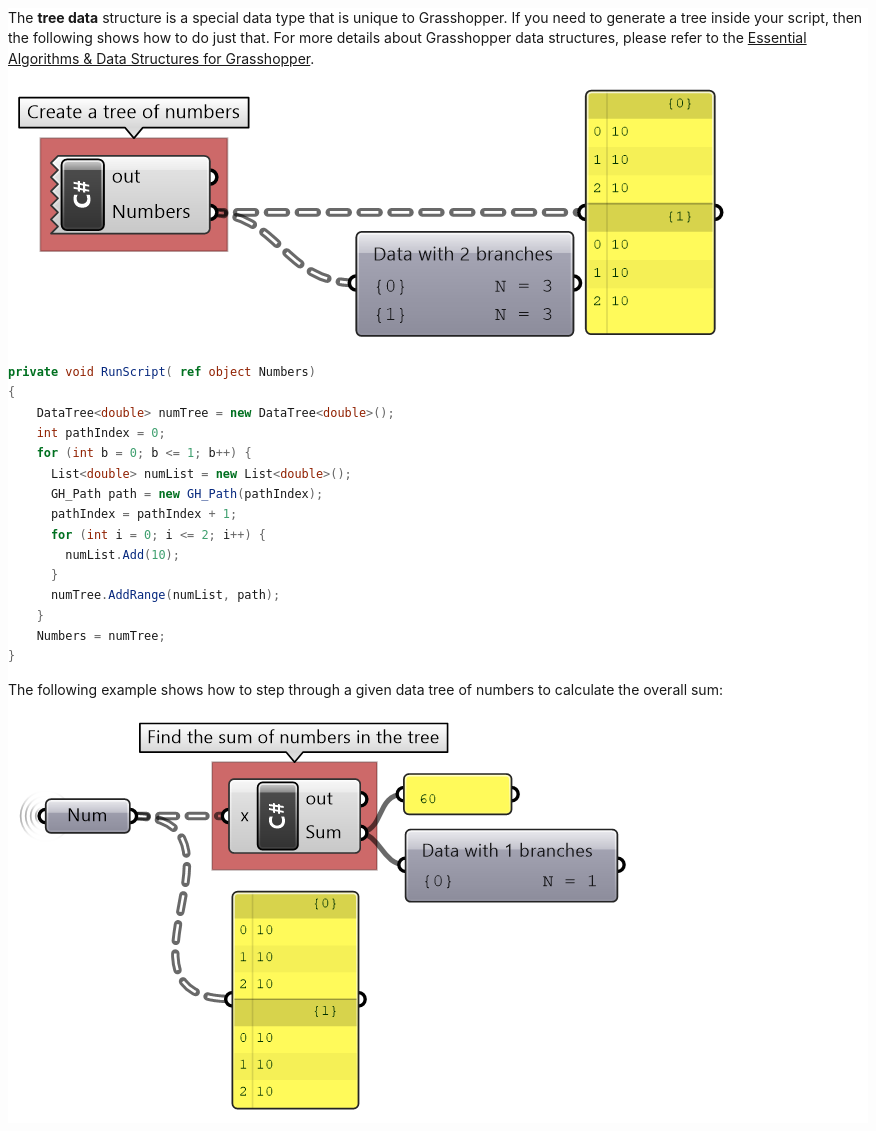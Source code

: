 The **tree data** structure is a special data type that is unique to Grasshopper. If you need to generate a tree inside your script, then the following shows how to do just that. For more details about Grasshopper data structures, please refer to the [Essential Algorithms & Data Structures for Grasshopper](https://www.rhino3d.com/download/rhino/6.0/essential-algorithms).

<img src="tree_numbers.png">

```C#
private void RunScript( ref object Numbers)
{
    DataTree<double> numTree = new DataTree<double>();
    int pathIndex = 0;
    for (int b = 0; b <= 1; b++) {
      List<double> numList = new List<double>();
      GH_Path path = new GH_Path(pathIndex);
      pathIndex = pathIndex + 1;
      for (int i = 0; i <= 2; i++) {
        numList.Add(10);
      }
      numTree.AddRange(numList, path);
    }
    Numbers = numTree;
}
```

The following example shows how to step through a given data tree of numbers to calculate the overall sum:

<img src="tree_access_sum.png">

